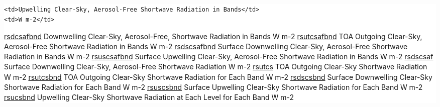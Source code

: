     <td>Upwelling Clear-Sky, Aerosol-Free Shortwave Radiation in Bands</td>
    <td>W m-2</td>
  </tr>
  <tr>
    <td><a href="https://clipc-services.ceda.ac.uk/dreq//u/eb28c564-a0de-11e6-bc63-ac72891c3257.html">rsdcsafbnd</a></td>
    <td>Downwelling Clear-Sky, Aerosol-Free, Shortwave Radiation in Bands</td>
    <td>W m-2</td>
  </tr>
  <tr>
    <td><a href="https://clipc-services.ceda.ac.uk/dreq//u/3819950e-a0dc-11e6-bc63-ac72891c3257.html">rsutcsafbnd</a></td>
    <td>TOA Outgoing Clear-Sky, Aerosol-Free Shortwave Radiation in Bands</td>
    <td>W m-2</td>
  </tr>
  <tr>
    <td><a href="https://clipc-services.ceda.ac.uk/dreq//u/386fb33a-a0dc-11e6-bc63-ac72891c3257.html">rsdscsafbnd</a></td>
    <td>Surface Downwelling Clear-Sky, Aerosol-Free Shortwave Radiation in Bands</td>
    <td>W m-2</td>
  </tr>
  <tr>
    <td><a href="https://clipc-services.ceda.ac.uk/dreq//u/38bd2912-a0dc-11e6-bc63-ac72891c3257.html">rsuscsafbnd</a></td>
    <td>Surface Upwelling Clear-Sky, Aerosol-Free Shortwave Radiation in Bands</td>
    <td>W m-2</td>
  </tr>
  <tr>
    <td><a href="https://clipc-services.ceda.ac.uk/dreq//u/590daf66-9e49-11e5-803c-0d0b866b59f3.html">rsdscsaf</a></td>
    <td>Surface Downwelling Clear-Sky, Aerosol-Free Shortwave Radiation</td>
    <td>W m-2</td>
  </tr>
  <tr>
    <td><a href="https://clipc-services.ceda.ac.uk/dreq//u/12e0369ff0ba1a6f1a84e0d9565d4b07.html">rsutcs</a></td>
    <td>TOA Outgoing Clear-Sky Shortwave Radiation</td>
    <td>W m-2</td>
  </tr>
  <tr>
    <td><a href="https://clipc-services.ceda.ac.uk/dreq//u/3912bdc8-a0dc-11e6-bc63-ac72891c3257.html">rsutcsbnd</a></td>
    <td>TOA Outgoing Clear-Sky Shortwave Radiation for Each Band</td>
    <td>W m-2</td>
  </tr>
  <tr>
    <td><a href="https://clipc-services.ceda.ac.uk/dreq//u/398683d4-a0dc-11e6-bc63-ac72891c3257.html">rsdscsbnd</a></td>
    <td>Surface Downwelling Clear-Sky Shortwave Radiation for Each Band</td>
    <td>W m-2</td>
  </tr>
  <tr>
    <td><a href="https://clipc-services.ceda.ac.uk/dreq//u/39d8c78e-a0dc-11e6-bc63-ac72891c3257.html">rsuscsbnd</a></td>
    <td>Surface Upwelling Clear-Sky Shortwave Radiation for Each Band</td>
    <td>W m-2</td>
  </tr>
  <tr>
    <td><a href="https://clipc-services.ceda.ac.uk/dreq//u/eb85339e-a0de-11e6-bc63-ac72891c3257.html">rsucsbnd</a></td>
    <td>Upwelling Clear-Sky Shortwave Radiation at Each Level for Each Band</td>
    <td>W m-2</td>
  </tr>
  <tr>